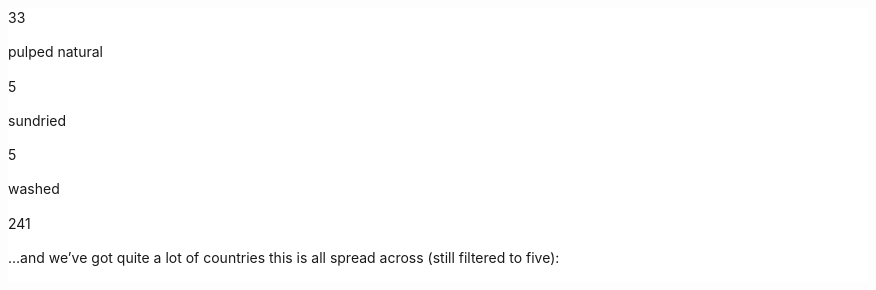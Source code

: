 <td style="text-align:right;">

33

</td>

</tr>

<tr>

<td style="text-align:left;">

pulped natural

</td>

<td style="text-align:right;">

5

</td>

</tr>

<tr>

<td style="text-align:left;">

sundried

</td>

<td style="text-align:right;">

5

</td>

</tr>

<tr>

<td style="text-align:left;">

washed

</td>

<td style="text-align:right;">

241

</td>

</tr>

</tbody>

</table>

…and we’ve got quite a lot of countries this is all spread across (still
filtered to five):

<table>
